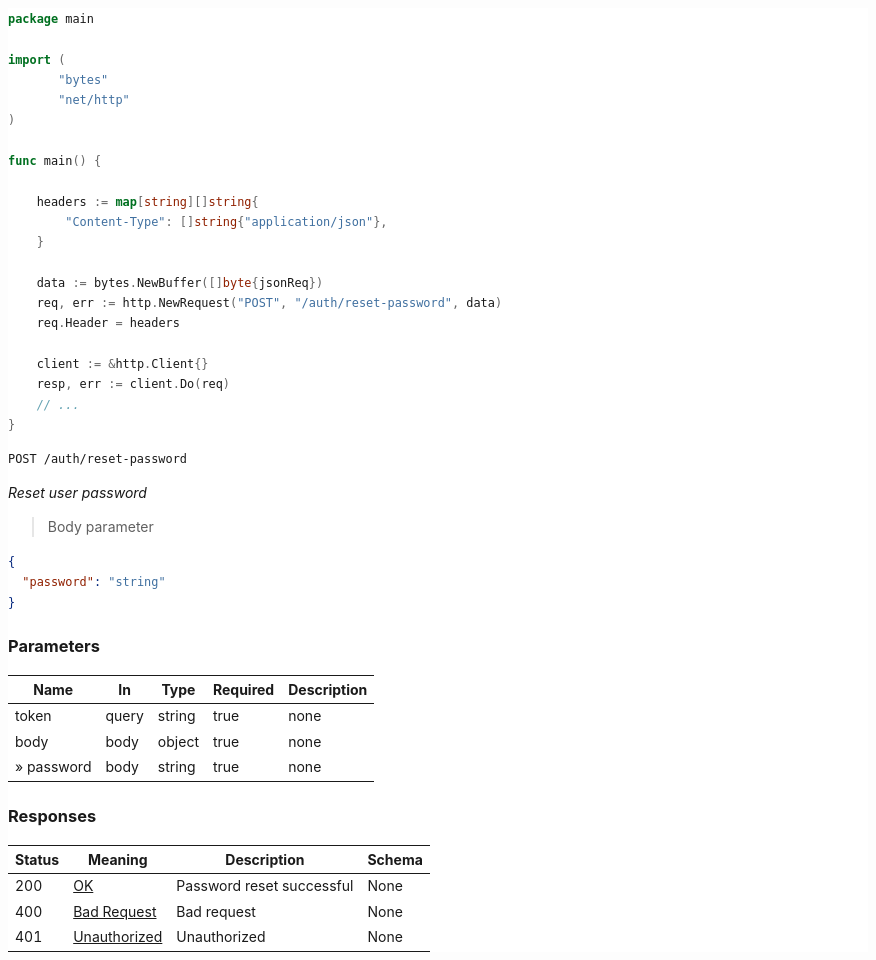```go
package main

import (
       "bytes"
       "net/http"
)

func main() {

    headers := map[string][]string{
        "Content-Type": []string{"application/json"},
    }

    data := bytes.NewBuffer([]byte{jsonReq})
    req, err := http.NewRequest("POST", "/auth/reset-password", data)
    req.Header = headers

    client := &http.Client{}
    resp, err := client.Do(req)
    // ...
}

```

`POST /auth/reset-password`

*Reset user password*

> Body parameter

```json
{
  "password": "string"
}
```

<h3 id="post__auth_reset-password-parameters">Parameters</h3>

|Name|In|Type|Required|Description|
|---|---|---|---|---|
|token|query|string|true|none|
|body|body|object|true|none|
|» password|body|string|true|none|

<h3 id="post__auth_reset-password-responses">Responses</h3>

|Status|Meaning|Description|Schema|
|---|---|---|---|
|200|[OK](https://tools.ietf.org/html/rfc7231#section-6.3.1)|Password reset successful|None|
|400|[Bad Request](https://tools.ietf.org/html/rfc7231#section-6.5.1)|Bad request|None|
|401|[Unauthorized](https://tools.ietf.org/html/rfc7235#section-3.1)|Unauthorized|None|

